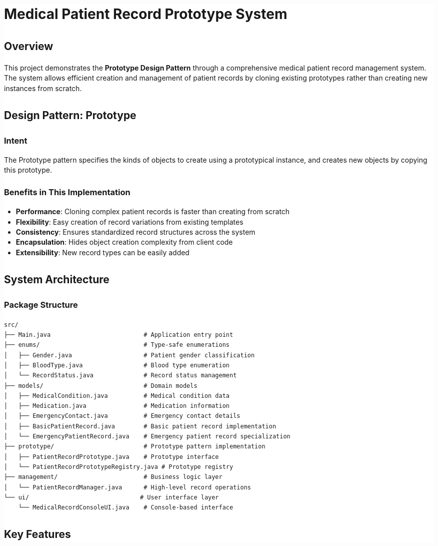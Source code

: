 # Medical Patient Record Prototype System

## Overview

This project demonstrates the **Prototype Design Pattern** through a comprehensive medical patient record management system. The system allows efficient creation and management of patient records by cloning existing prototypes rather than creating new instances from scratch.

## Design Pattern: Prototype

### Intent
The Prototype pattern specifies the kinds of objects to create using a prototypical instance, and creates new objects by copying this prototype.

### Benefits in This Implementation
- **Performance**: Cloning complex patient records is faster than creating from scratch
- **Flexibility**: Easy creation of record variations from existing templates
- **Consistency**: Ensures standardized record structures across the system
- **Encapsulation**: Hides object creation complexity from client code
- **Extensibility**: New record types can be easily added

## System Architecture

### Package Structure
```
src/
├── Main.java                          # Application entry point
├── enums/                             # Type-safe enumerations
│   ├── Gender.java                    # Patient gender classification
│   ├── BloodType.java                 # Blood type enumeration
│   └── RecordStatus.java              # Record status management
├── models/                            # Domain models
│   ├── MedicalCondition.java          # Medical condition data
│   ├── Medication.java                # Medication information
│   ├── EmergencyContact.java          # Emergency contact details
│   ├── BasicPatientRecord.java        # Basic patient record implementation
│   └── EmergencyPatientRecord.java    # Emergency patient record specialization
├── prototype/                         # Prototype pattern implementation
│   ├── PatientRecordPrototype.java    # Prototype interface
│   └── PatientRecordPrototypeRegistry.java # Prototype registry
├── management/                        # Business logic layer
│   └── PatientRecordManager.java      # High-level record operations
└── ui/                               # User interface layer
    └── MedicalRecordConsoleUI.java    # Console-based interface
```

## Key Features
